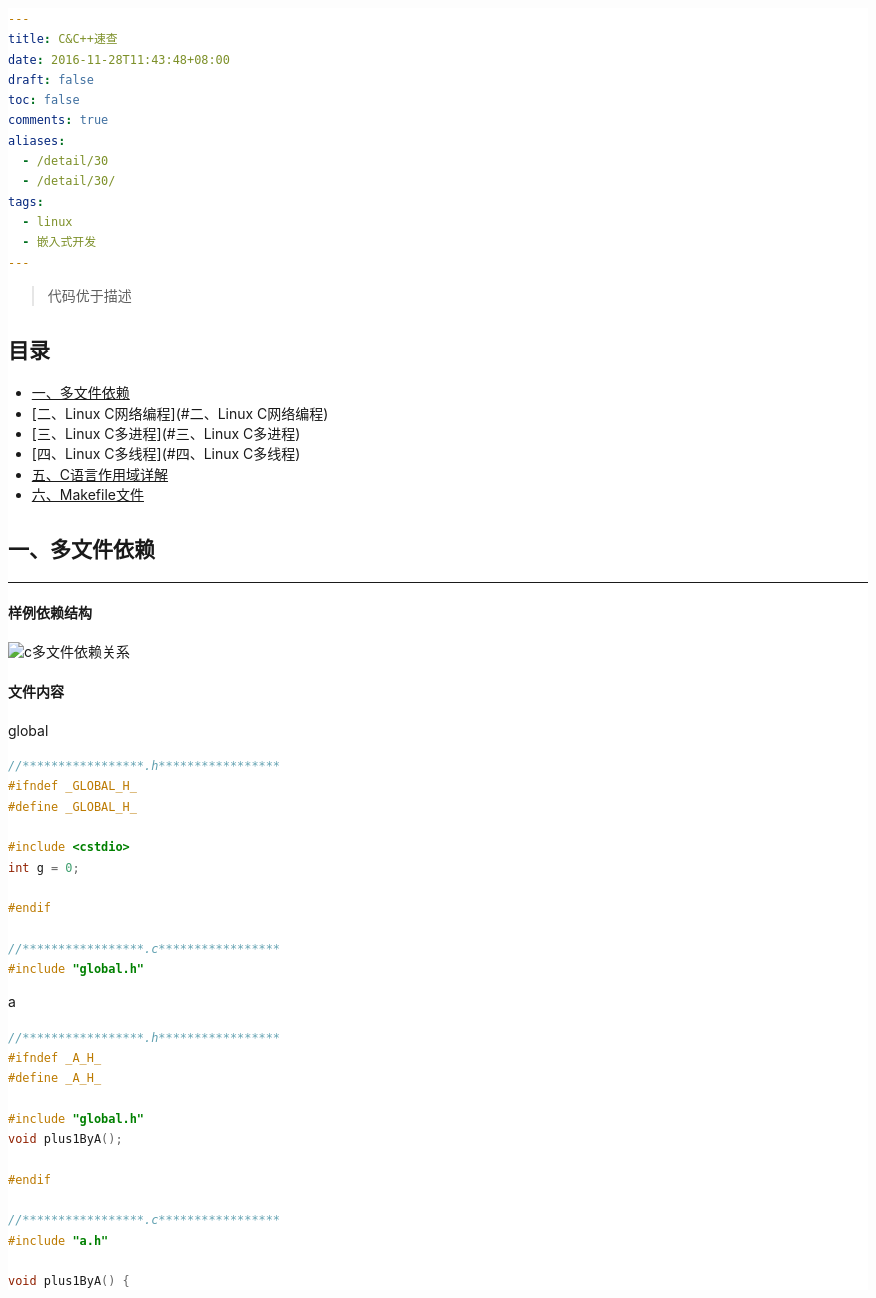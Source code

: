 ```yaml
---
title: C&C++速查
date: 2016-11-28T11:43:48+08:00
draft: false
toc: false
comments: true
aliases:
  - /detail/30
  - /detail/30/
tags:
  - linux
  - 嵌入式开发
---
```


>  代码优于描述

## 目录
* [一、多文件依赖](#一、多文件依赖)
* [二、Linux C网络编程](#二、Linux C网络编程)
* [三、Linux C多进程](#三、Linux C多进程)
* [四、Linux C多线程](#四、Linux C多线程)
* [五、C语言作用域详解](#五、C语言作用域详解)
* [六、Makefile文件](#六、Makefile文件)

## 一、多文件依赖
***********************************************
#### 样例依赖结构
![c多文件依赖关系](/res/pw1JOTiiTGW1f_ww_G0CoPKR.png)

#### 文件内容
global
```c
//*****************.h*****************
#ifndef _GLOBAL_H_
#define _GLOBAL_H_

#include <cstdio>
int g = 0;

#endif

//*****************.c*****************
#include "global.h"
```

a
```c
//*****************.h*****************
#ifndef _A_H_
#define _A_H_

#include "global.h"
void plus1ByA();

#endif

//*****************.c*****************
#include "a.h"

void plus1ByA() {
```
